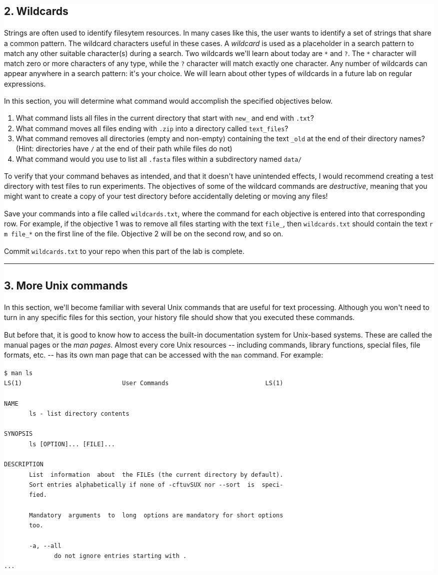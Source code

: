 
## 2. Wildcards

Strings are often used to identify filesytem resources. In many cases like this, the user wants to identify a set of strings that share a common pattern. The wildcard characters useful in these cases. A *wildcard* is used as a placeholder in a search pattern to match any other suitable character(s) during a search. Two wildcards we'll learn about today are `*` and `?`. The `*` character will match zero or more characters of any type, while the `?` character will match exactly one character. Any number of wildcards can appear anywhere in a search pattern: it's your choice. We will learn about other types of wildcards in a future lab on regular expressions.

In this section, you will determine what command would accomplish the specified objectives below.

1. What command lists all files in the current directory that start with `new_` and end with `.txt`?
2. What command moves all files ending with `.zip` into a directory called `text_files`?
3. What command removes all directories (empty and non-empty) containing the text `_old` at the end of their directory names? (Hint: directories have `/` at the end of their path while files do not)
4. What command would you use to list all `.fasta` files within a subdirectory named `data/`

To verify that your command behaves as intended, and that it doesn't have unintended effects, I would recommend creating a test directory with test files to run experiments. The objectives of some of the wildcard commands are *destructive*, meaning that you might want to create a copy of your test directory before accidentally deleting or moving any files!

Save your commands into a file called `wildcards.txt`, where the command for each objective is entered into that corresponding row. For example, if the objective 1 was to remove all files starting with the text `file_`, then `wildcards.txt` should contain the text `rm file_*` on the first line of the file. Objective 2 will be on the second row, and so on.

Commit `wildcards.txt` to your repo when this part of the lab is complete.

---

## 3. More Unix commands

In this section, we'll become familiar with several Unix commands that are useful for text processing. Although you won't need to turn in any specific files for this section, your history file should show that you executed these commands.

But before that, it is good to know how to access the built-in documentation system for Unix-based systems. These are called the manual pages or the *man pages*. Almost every core Unix resources -- including commands, library functions, special files, file formats, etc. -- has its own man page that can be accessed with the `man` command. For example:

```console
$ man ls
LS(1)                            User Commands                           LS(1)

NAME
       ls - list directory contents

SYNOPSIS
       ls [OPTION]... [FILE]...

DESCRIPTION
       List  information  about  the FILEs (the current directory by default).
       Sort entries alphabetically if none of -cftuvSUX nor --sort  is  speci‐
       fied.

       Mandatory  arguments  to  long  options are mandatory for short options
       too.

       -a, --all
              do not ignore entries starting with .
...
```